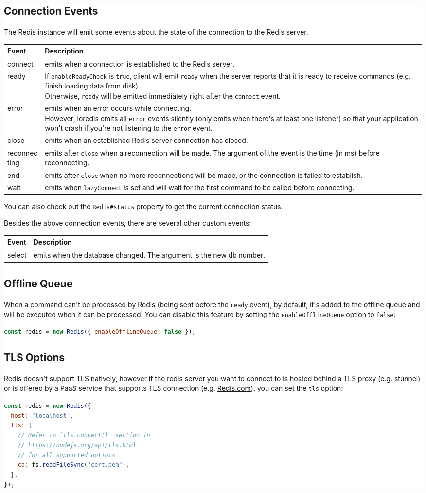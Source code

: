 ## Connection Events

The Redis instance will emit some events about the state of the connection to the Redis server.

| Event        | Description                                                                                                                                                                                                                                     |
| :----------- | :---------------------------------------------------------------------------------------------------------------------------------------------------------------------------------------------------------------------------------------------- |
| connect      | emits when a connection is established to the Redis server.                                                                                                                                                                                     |
| ready        | If `enableReadyCheck` is `true`, client will emit `ready` when the server reports that it is ready to receive commands (e.g. finish loading data from disk).<br>Otherwise, `ready` will be emitted immediately right after the `connect` event. |
| error        | emits when an error occurs while connecting.<br>However, ioredis emits all `error` events silently (only emits when there's at least one listener) so that your application won't crash if you're not listening to the `error` event.           |
| close        | emits when an established Redis server connection has closed.                                                                                                                                                                                   |
| reconnecting | emits after `close` when a reconnection will be made. The argument of the event is the time (in ms) before reconnecting.                                                                                                                        |
| end          | emits after `close` when no more reconnections will be made, or the connection is failed to establish.                                                                                                                                          |
| wait         | emits when `lazyConnect` is set and will wait for the first command to be called before connecting.                                                                                                                                             |

You can also check out the `Redis#status` property to get the current connection status.

Besides the above connection events, there are several other custom events:

| Event  | Description                                                         |
| :----- | :------------------------------------------------------------------ |
| select | emits when the database changed. The argument is the new db number. |

## Offline Queue

When a command can't be processed by Redis (being sent before the `ready` event), by default, it's added to the offline queue and will be
executed when it can be processed. You can disable this feature by setting the `enableOfflineQueue`
option to `false`:

```javascript
const redis = new Redis({ enableOfflineQueue: false });
```

## TLS Options

Redis doesn't support TLS natively, however if the redis server you want to connect to is hosted behind a TLS proxy (e.g. [stunnel](https://www.stunnel.org/)) or is offered by a PaaS service that supports TLS connection (e.g. [Redis.com](https://redis.com/)), you can set the `tls` option:

```javascript
const redis = new Redis({
  host: "localhost",
  tls: {
    // Refer to `tls.connect()` section in
    // https://nodejs.org/api/tls.html
    // for all supported options
    ca: fs.readFileSync("cert.pem"),
  },
});
```
